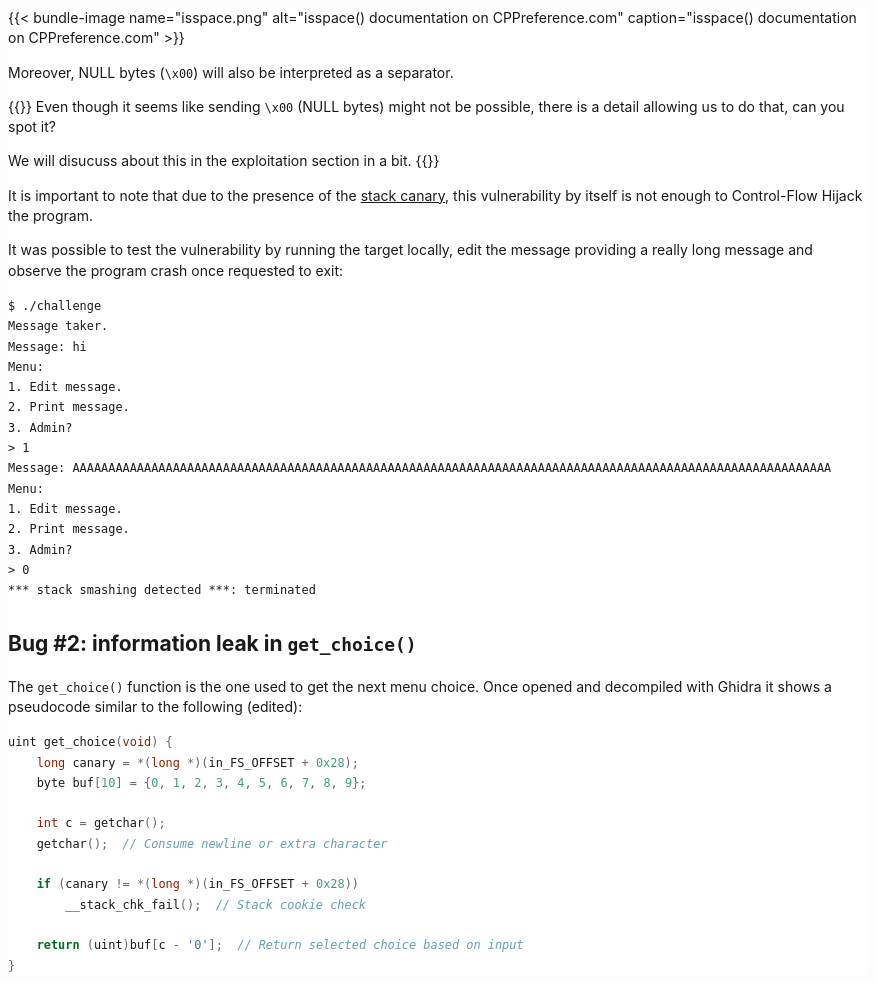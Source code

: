 {{< bundle-image
      name="isspace.png"
      alt="isspace() documentation on CPPreference.com"
      caption="isspace() documentation on CPPreference.com" >}}

Moreover, NULL bytes (`\x00`) will also be interpreted as a separator.

{{<notice note>}}
Even though it seems like sending `\x00` (NULL bytes) might not be possible, there is a detail allowing us to do that, can you spot it?

We will disucuss about this in the exploitation section in a bit. 
{{</notice>}}

It is important to note that due to the presence of the [stack canary](https://en.wikipedia.org/wiki/Stack_buffer_overflow#Stack_canaries), this vulnerability by itself is not enough to Control-Flow Hijack the program.

It was possible to test the vulnerability by running the target locally, edit the message providing a really long message and observe the program crash once requested to exit:

```
$ ./challenge 
Message taker.
Message: hi
Menu:
1. Edit message.
2. Print message.
3. Admin?
> 1
Message: AAAAAAAAAAAAAAAAAAAAAAAAAAAAAAAAAAAAAAAAAAAAAAAAAAAAAAAAAAAAAAAAAAAAAAAAAAAAAAAAAAAAAAAAAAAAAAAAAAAAAAAAAA
Menu:
1. Edit message.
2. Print message.
3. Admin?
> 0
*** stack smashing detected ***: terminated
```

## Bug #2: information leak in `get_choice()`

The `get_choice()` function is the one used to get the next menu choice. Once opened and decompiled with Ghidra it shows a pseudocode similar to the following (edited):

```c
uint get_choice(void) {
    long canary = *(long *)(in_FS_OFFSET + 0x28);
    byte buf[10] = {0, 1, 2, 3, 4, 5, 6, 7, 8, 9};
    
    int c = getchar();
    getchar();  // Consume newline or extra character
    
    if (canary != *(long *)(in_FS_OFFSET + 0x28))
        __stack_chk_fail();  // Stack cookie check

    return (uint)buf[c - '0'];  // Return selected choice based on input
}
```
